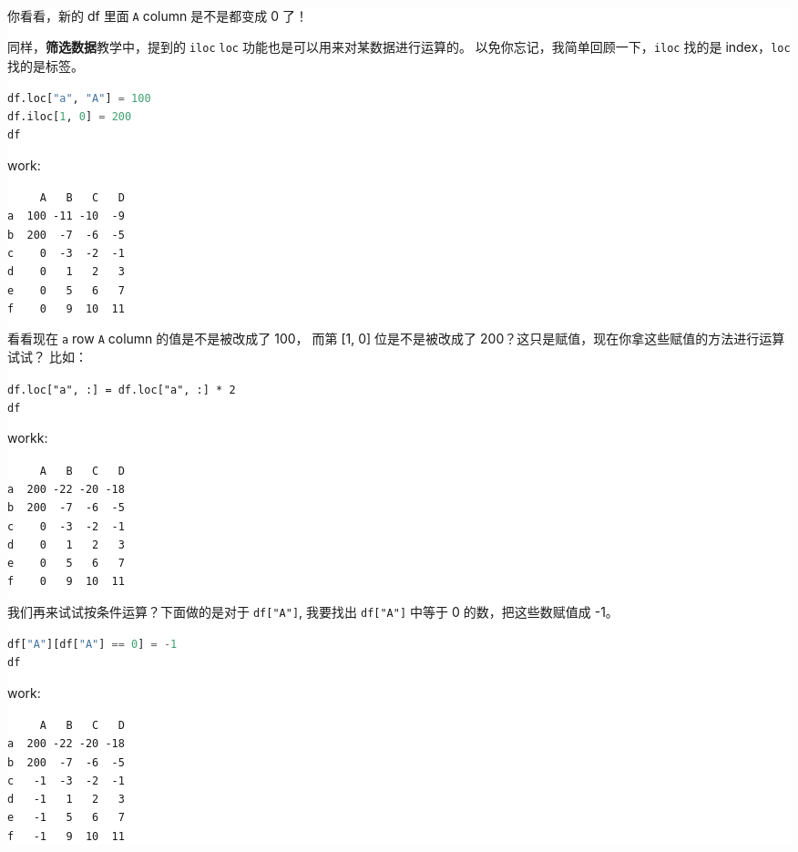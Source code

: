你看看，新的 df 里面 `A` column 是不是都变成 0 了！

同样，**筛选数据**教学中，提到的 `iloc` `loc` 功能也是可以用来对某数据进行运算的。 以免你忘记，我简单回顾一下，`iloc` 找的是 index，`loc` 找的是标签。

```python
df.loc["a", "A"] = 100
df.iloc[1, 0] = 200
df
```

work:

```
     A   B   C   D
a  100 -11 -10  -9
b  200  -7  -6  -5
c    0  -3  -2  -1
d    0   1   2   3
e    0   5   6   7
f    0   9  10  11
```

看看现在 `a` row `A` column 的值是不是被改成了 100， 而第 [1, 0] 位是不是被改成了 200？这只是赋值，现在你拿这些赋值的方法进行运算试试？ 比如：

```
df.loc["a", :] = df.loc["a", :] * 2
df
```

workk:

```
     A   B   C   D
a  200 -22 -20 -18
b  200  -7  -6  -5
c    0  -3  -2  -1
d    0   1   2   3
e    0   5   6   7
f    0   9  10  11
```

我们再来试试按条件运算？下面做的是对于 `df["A"]`, 我要找出 `df["A"]` 中等于 0 的数，把这些数赋值成 -1。

```python
df["A"][df["A"] == 0] = -1
df
```

work:

```
     A   B   C   D
a  200 -22 -20 -18
b  200  -7  -6  -5
c   -1  -3  -2  -1
d   -1   1   2   3
e   -1   5   6   7
f   -1   9  10  11
```
